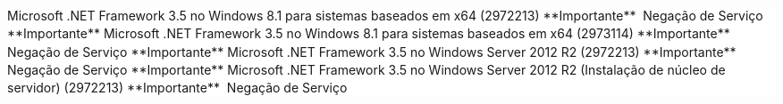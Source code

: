 </td>
</tr>
<tr>
<td style="border:1px solid black;">
Microsoft .NET Framework 3.5 no Windows 8.1 para sistemas baseados em x64  
(2972213)

</td>
<td style="border:1px solid black;">
**Importante**   
Negação de Serviço

</td>
<td style="border:1px solid black;">
**Importante**

</td>
</tr>
<tr>
<td style="border:1px solid black;">
Microsoft .NET Framework 3.5 no Windows 8.1 para sistemas baseados em x64  
(2973114)

</td>
<td style="border:1px solid black;">
**Importante**   
Negação de Serviço

</td>
<td style="border:1px solid black;">
**Importante**

</td>
</tr>
<tr>
<td style="border:1px solid black;">
Microsoft .NET Framework 3.5 no Windows Server 2012 R2  
(2972213)

</td>
<td style="border:1px solid black;">
**Importante**   
Negação de Serviço

</td>
<td style="border:1px solid black;">
**Importante**

</td>
</tr>
<tr>
<td style="border:1px solid black;">
Microsoft .NET Framework 3.5 no Windows Server 2012 R2 (Instalação de núcleo de servidor)  
(2972213)

</td>
<td style="border:1px solid black;">
**Importante**   
Negação de Serviço
